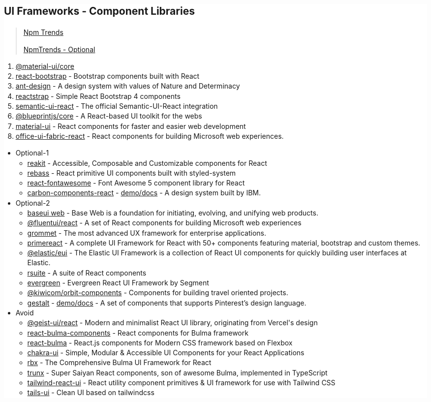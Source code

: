 ## UI Frameworks - Component Libraries

> [Npm Trends](https://www.npmtrends.com/@material-ui/core-vs-react-bootstrap-vs-antd-vs-reactstrap-vs-semantic-ui-react-vs-@blueprintjs/core-vs-material-ui-vs-office-ui-fabric-react)
>
> [NpmTrends - Optional](https://www.npmtrends.com/reakit-vs-react-fontawesome-vs-rebass-vs-@fluentui/react-vs-carbon-components-react-vs-baseui-vs-grommet-vs-@elastic/eui-vs-primereact)

1. [@material-ui/core](https://github.com/mui-org/material-ui)
2. [react-bootstrap](https://github.com/react-bootstrap/react-bootstrap) - Bootstrap components built with React
3. [ant-design](https://github.com/ant-design/ant-design) - A design system with values of Nature and Determinacy
4. [reactstrap](https://github.com/reactstrap/reactstrap) - Simple React Bootstrap 4 components
5. [semantic-ui-react](https://github.com/Semantic-Org/Semantic-UI-React) - The official Semantic-UI-React integration
6. [@blueprintjs/core](https://github.com/palantir/blueprint) - A React-based UI toolkit for the webs
7. [material-ui](https://github.com/mui-org/material-ui) - React components for faster and easier web development
8. [office-ui-fabric-react](https://github.com/OfficeDev/office-ui-fabric-react) - React components for building Microsoft web experiences.

- Optional-1
  - [reakit](https://github.com/reakit/reakit) - Accessible, Composable and Customizable components for React
  - [rebass](https://github.com/rebassjs/rebass) - React primitive UI components built with styled-system
  - [react-fontawesome](https://github.com/FortAwesome/react-fontawesome) - Font Awesome 5 component library for React
  - [carbon-components-react](https://github.com/carbon-design-system/carbon) - [demo/docs](https://www.carbondesignsystem.com/) - A design system built by IBM.
- Optional-2
  - [baseui web](https://baseweb.design) - Base Web is a foundation for initiating, evolving, and unifying web products.
  - [@fluentui/react](https://github.com/microsoft/fluentui) - A set of React components for building Microsoft web experiences
  - [grommet](https://github.com/grommet/grommet) - The most advanced UX framework for enterprise applications.
  - [primereact](https://github.com/primefaces/primereact) - A complete UI Framework for React with 50+ components featuring material, bootstrap and custom themes.
  - [@elastic/eui](https://github.com/elastic/eui) - The Elastic UI Framework is a collection of React UI components for quickly building user interfaces at Elastic.
  - [rsuite](https://github.com/rsuite/rsuite) - A suite of React components
  - [evergreen](https://github.com/segmentio/evergreen) - Evergreen React UI Framework by Segment
  - [@kiwicom/orbit-components](https://github.com/kiwicom/orbit-components/) - Components for building travel oriented projects.
  - [gestalt](https://github.com/pinterest/gestalt) - [demo/docs](https://pinterest.github.io/gestalt/#/) - A set of components that supports Pinterest’s design language.
- Avoid
  - [@geist-ui/react](https://github.com/geist-org/react) - Modern and minimalist React UI library, originating from Vercel's design
  - [react-bulma-components](https://github.com/couds/react-bulma-components) - React components for Bulma framework
  - [react-bulma](https://github.com/kulakowka/react-bulma) - React.js components for Modern CSS framework based on Flexbox
  - [chakra-ui](https://github.com/chakra-ui/chakra-ui/) - Simple, Modular & Accessible UI Components for your React Applications
  - [rbx](https://github.com/dfee/rbx) - The Comprehensive Bulma UI Framework for React
  - [trunx](https://github.com/fibo/trunx) - Super Saiyan React components, son of awesome Bulma, implemented in TypeScript
  - [tailwind-react-ui](https://github.com/emortlock/tailwind-react-ui) - React utility component primitives & UI framework for use with Tailwind CSS
  - [tails-ui](https://github.com/knipferrc/tails-ui) - Clean UI based on tailwindcss